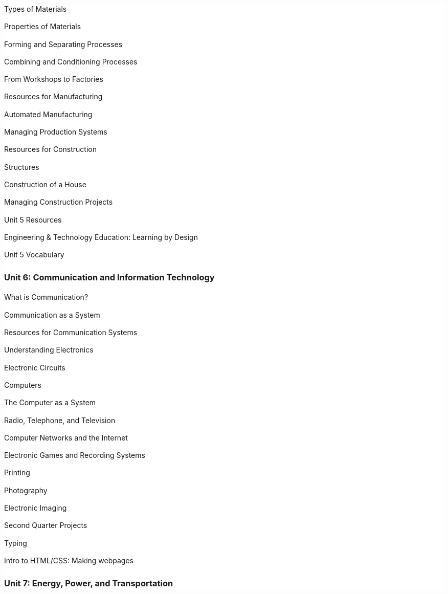 Types of Materials

Properties of Materials

Forming and Separating Processes

Combining and Conditioning Processes

From Workshops to Factories

Resources for Manufacturing

Automated Manufacturing

Managing Production Systems

Resources for Construction

Structures

Construction of a House

Managing Construction Projects

Unit 5 Resources

Engineering & Technology Education: Learning by Design

Unit 5 Vocabulary

### Unit 6: Communication and Information Technology

What is Communication?

Communication as a System

Resources for Communication Systems

Understanding Electronics

Electronic Circuits

Computers

The Computer as a System

Radio, Telephone, and Television

Computer Networks and the Internet

Electronic Games and Recording Systems

Printing

Photography

Electronic Imaging

Second Quarter Projects

Typing

Intro to HTML/CSS: Making webpages

### Unit 7: Energy, Power, and Transportation
